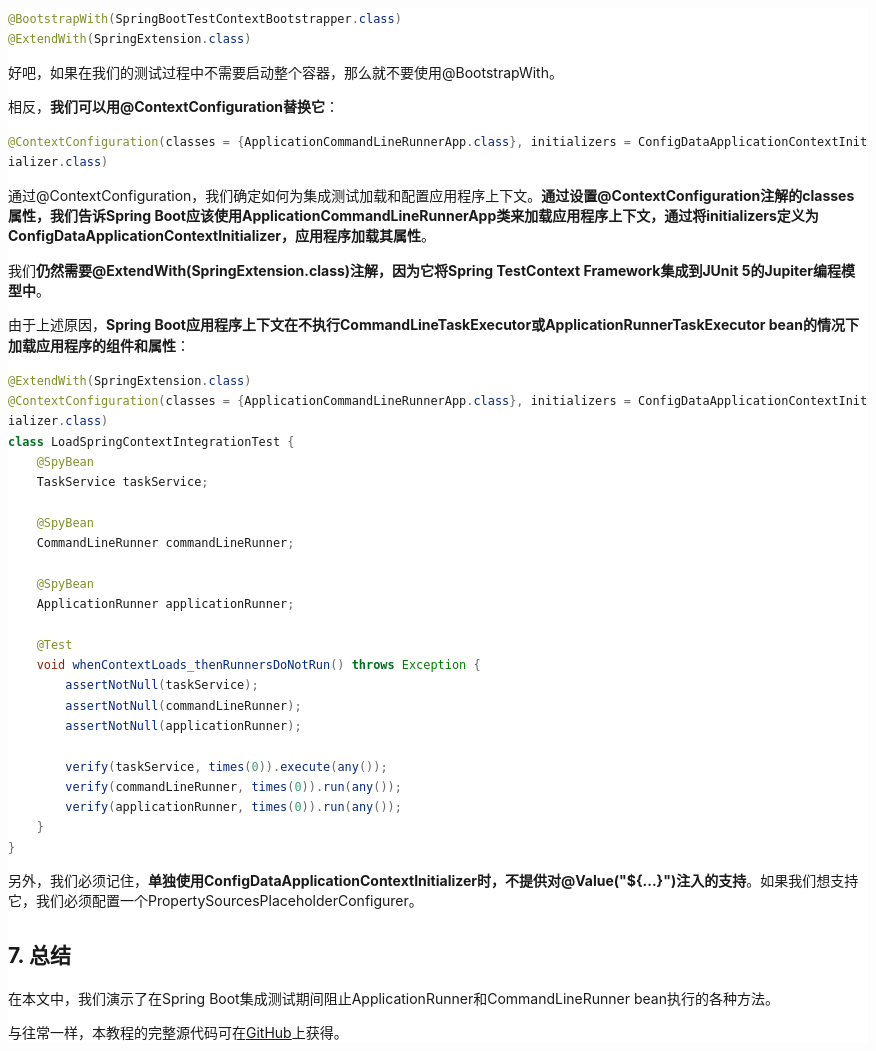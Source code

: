 ```java
@BootstrapWith(SpringBootTestContextBootstrapper.class)
@ExtendWith(SpringExtension.class)
```

好吧，如果在我们的测试过程中不需要启动整个容器，那么就不要使用@BootstrapWith。

相反，**我们可以用@ContextConfiguration替换它**：

```java
@ContextConfiguration(classes = {ApplicationCommandLineRunnerApp.class}, initializers = ConfigDataApplicationContextInitializer.class)
```

通过@ContextConfiguration，我们确定如何为集成测试加载和配置应用程序上下文。**通过设置@ContextConfiguration注解的classes属性，我们告诉Spring Boot应该使用ApplicationCommandLineRunnerApp类来加载应用程序上下文，通过将initializers定义为ConfigDataApplicationContextInitializer，应用程序加载其属性**。

我们**仍然需要@ExtendWith(SpringExtension.class)注解，因为它将Spring TestContext Framework集成到JUnit 5的Jupiter编程模型中**。

由于上述原因，**Spring Boot应用程序上下文在不执行CommandLineTaskExecutor或ApplicationRunnerTaskExecutor bean的情况下加载应用程序的组件和属性**：

```java
@ExtendWith(SpringExtension.class)
@ContextConfiguration(classes = {ApplicationCommandLineRunnerApp.class}, initializers = ConfigDataApplicationContextInitializer.class)
class LoadSpringContextIntegrationTest {
    @SpyBean
    TaskService taskService;

    @SpyBean
    CommandLineRunner commandLineRunner;

    @SpyBean
    ApplicationRunner applicationRunner;

    @Test
    void whenContextLoads_thenRunnersDoNotRun() throws Exception {
        assertNotNull(taskService);
        assertNotNull(commandLineRunner);
        assertNotNull(applicationRunner);

        verify(taskService, times(0)).execute(any());
        verify(commandLineRunner, times(0)).run(any());
        verify(applicationRunner, times(0)).run(any());
    }
}
```

另外，我们必须记住，**单独使用ConfigDataApplicationContextInitializer时，不提供对@Value("${...}")注入的支持**。如果我们想支持它，我们必须配置一个PropertySourcesPlaceholderConfigurer。

## 7. 总结

在本文中，我们演示了在Spring Boot集成测试期间阻止ApplicationRunner和CommandLineRunner bean执行的各种方法。

与往常一样，本教程的完整源代码可在[GitHub](https://github.com/tuyucheng7/taketoday-tutorial4j/tree/master/spring-boot-modules/spring-boot-testing-1)上获得。